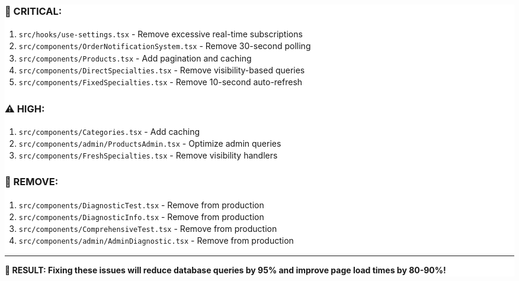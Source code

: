 ### **🚨 CRITICAL:**
1. `src/hooks/use-settings.tsx` - Remove excessive real-time subscriptions
2. `src/components/OrderNotificationSystem.tsx` - Remove 30-second polling
3. `src/components/Products.tsx` - Add pagination and caching
4. `src/components/DirectSpecialties.tsx` - Remove visibility-based queries
5. `src/components/FixedSpecialties.tsx` - Remove 10-second auto-refresh

### **⚠️ HIGH:**
1. `src/components/Categories.tsx` - Add caching
2. `src/components/admin/ProductsAdmin.tsx` - Optimize admin queries
3. `src/components/FreshSpecialties.tsx` - Remove visibility handlers

### **📝 REMOVE:**
1. `src/components/DiagnosticTest.tsx` - Remove from production
2. `src/components/DiagnosticInfo.tsx` - Remove from production
3. `src/components/ComprehensiveTest.tsx` - Remove from production
4. `src/components/admin/AdminDiagnostic.tsx` - Remove from production

---

**🎯 RESULT: Fixing these issues will reduce database queries by 95% and improve page load times by 80-90%!**
